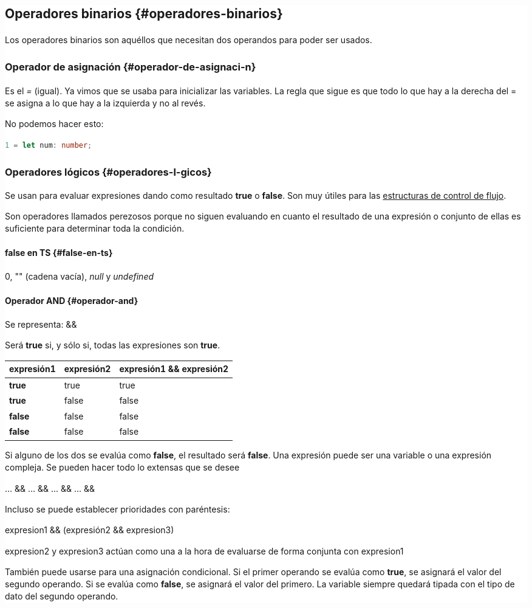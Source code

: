 ## Operadores binarios {#operadores-binarios}

Los operadores binarios son aquéllos que necesitan dos operandos para poder ser usados.

### Operador de asignación {#operador-de-asignaci-n}

Es el _=_ (igual). Ya vimos que se usaba para inicializar las variables. La regla que sigue es que todo lo que hay a la derecha del = se asigna a lo que hay a la izquierda y no al revés.

No podemos hacer esto:

```ts
1 = let num: number;
```

### Operadores lógicos {#operadores-l-gicos}

Se usan para evaluar expresiones dando como resultado **true** o **false**. Son muy útiles para las [estructuras de control de flujo](#757309351116418-_Estructuras_del_control).

Son operadores llamados perezosos porque no siguen evaluando en cuanto el resultado de una expresión o conjunto de ellas es suficiente para determinar toda la condición.

#### false en TS {#false-en-ts}

0, "" (cadena vacía), _null_ y _undefined_

#### Operador AND {#operador-and}

Se representa: &&

Será **true** si, y sólo si, todas las expresiones son **true**.

| expresión1 | expresión2 | expresión1 && expresión2 |
| --- | --- | --- |
| **true** | true | true |
| **true** | false | false |
| **false** | false | false |
| **false** | false | false |

Si alguno de los dos se evalúa como **false**, el resultado será **false**. Una expresión puede ser una variable o una expresión compleja. Se pueden hacer todo lo extensas que se desee

… && … && ... && … &&

Incluso se puede establecer prioridades con paréntesis:

expresion1 && (expresión2 && expresion3)

expresion2 y expresion3 actúan como una a la hora de evaluarse de forma conjunta con expresion1

También puede usarse para una asignación condicional. Si el primer operando se evalúa como **true**, se asignará el valor del segundo operando. Si se evalúa como **false**, se asignará el valor del primero. La variable siempre quedará tipada con el tipo de dato del segundo operando.
